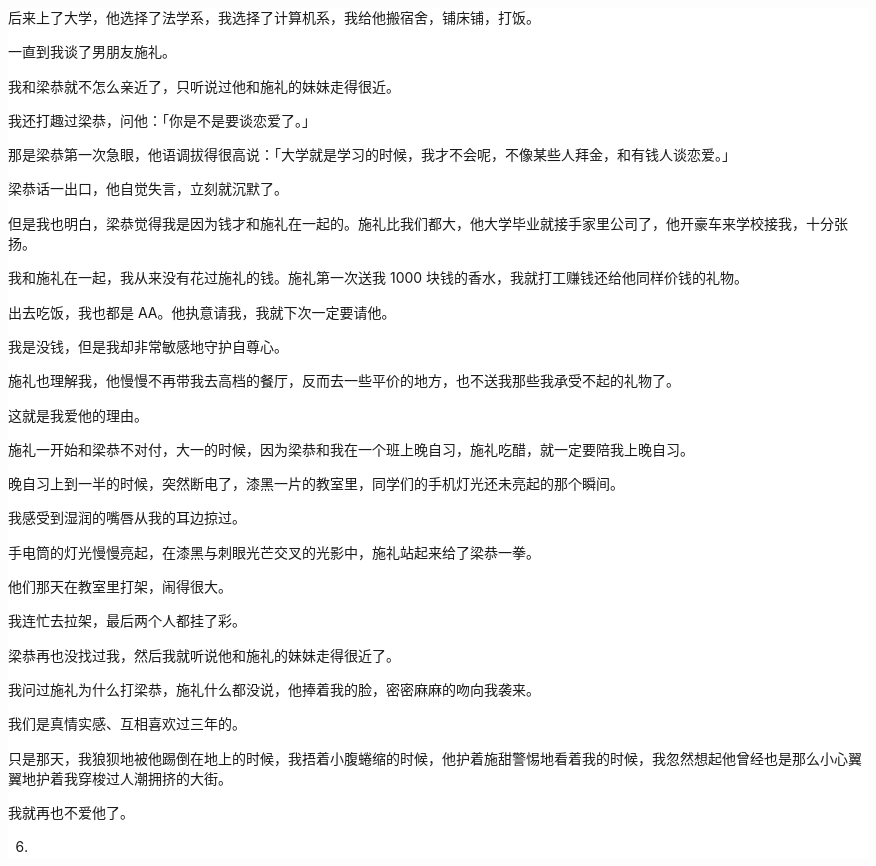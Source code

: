 
后来上了大学，他选择了法学系，我选择了计算机系，我给他搬宿舍，铺床铺，打饭。


一直到我谈了男朋友施礼。


我和梁恭就不怎么亲近了，只听说过他和施礼的妹妹走得很近。


我还打趣过梁恭，问他：「你是不是要谈恋爱了。」


那是梁恭第一次急眼，他语调拔得很高说：「大学就是学习的时候，我才不会呢，不像某些人拜金，和有钱人谈恋爱。」


梁恭话一出口，他自觉失言，立刻就沉默了。


但是我也明白，梁恭觉得我是因为钱才和施礼在一起的。施礼比我们都大，他大学毕业就接手家里公司了，他开豪车来学校接我，十分张扬。


我和施礼在一起，我从来没有花过施礼的钱。施礼第一次送我 1000 块钱的香水，我就打工赚钱还给他同样价钱的礼物。


出去吃饭，我也都是 AA。他执意请我，我就下次一定要请他。


我是没钱，但是我却非常敏感地守护自尊心。


施礼也理解我，他慢慢不再带我去高档的餐厅，反而去一些平价的地方，也不送我那些我承受不起的礼物了。


这就是我爱他的理由。


施礼一开始和梁恭不对付，大一的时候，因为梁恭和我在一个班上晚自习，施礼吃醋，就一定要陪我上晚自习。


晚自习上到一半的时候，突然断电了，漆黑一片的教室里，同学们的手机灯光还未亮起的那个瞬间。


我感受到湿润的嘴唇从我的耳边掠过。


手电筒的灯光慢慢亮起，在漆黑与刺眼光芒交叉的光影中，施礼站起来给了梁恭一拳。


他们那天在教室里打架，闹得很大。


我连忙去拉架，最后两个人都挂了彩。


梁恭再也没找过我，然后我就听说他和施礼的妹妹走得很近了。


我问过施礼为什么打梁恭，施礼什么都没说，他捧着我的脸，密密麻麻的吻向我袭来。


我们是真情实感、互相喜欢过三年的。


只是那天，我狼狈地被他踢倒在地上的时候，我捂着小腹蜷缩的时候，他护着施甜警惕地看着我的时候，我忽然想起他曾经也是那么小心翼翼地护着我穿梭过人潮拥挤的大街。


我就再也不爱他了。


6.

